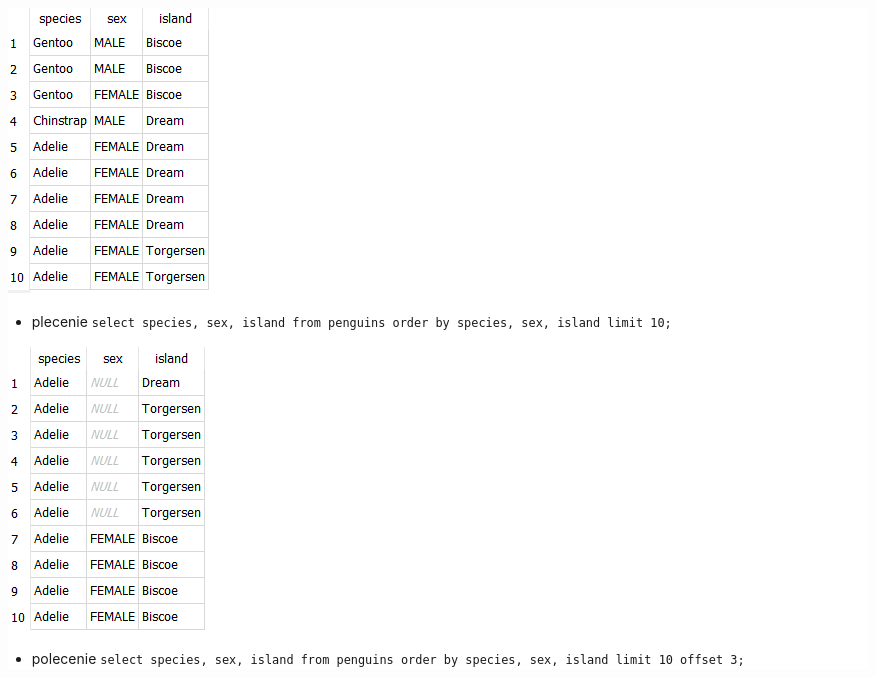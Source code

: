 ![img_2.png](screen/img_2.png)


- plecenie ``select
    species,
    sex,
    island
from penguins
order by species, sex, island
limit 10;``  

![img_3.png](screen/img_3.png)

- polecenie ``select
    species,
    sex,
    island
from penguins
order by species, sex, island
limit 10 offset 3;``
